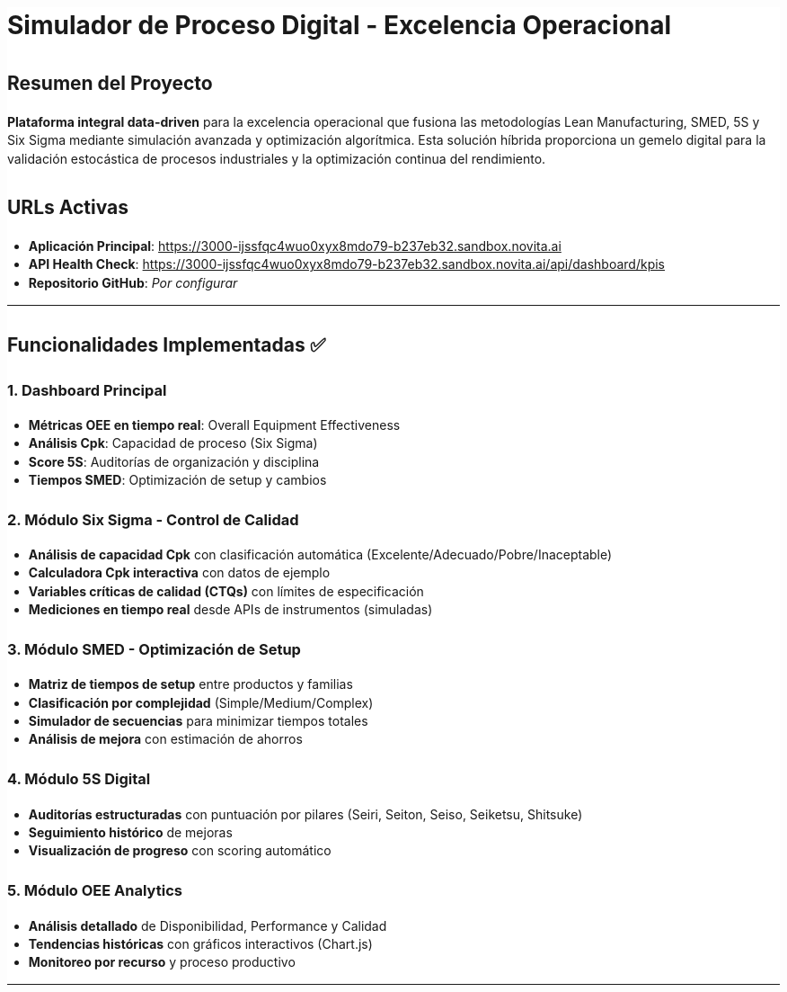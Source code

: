 # Simulador de Proceso Digital - Excelencia Operacional

## Resumen del Proyecto

**Plataforma integral data-driven** para la excelencia operacional que fusiona las metodologías Lean Manufacturing, SMED, 5S y Six Sigma mediante simulación avanzada y optimización algorítmica. Esta solución híbrida proporciona un gemelo digital para la validación estocástica de procesos industriales y la optimización continua del rendimiento.

## URLs Activas

- **Aplicación Principal**: https://3000-ijssfqc4wuo0xyx8mdo79-b237eb32.sandbox.novita.ai
- **API Health Check**: https://3000-ijssfqc4wuo0xyx8mdo79-b237eb32.sandbox.novita.ai/api/dashboard/kpis
- **Repositorio GitHub**: *Por configurar*

---

## Funcionalidades Implementadas ✅

### 1. **Dashboard Principal**
- **Métricas OEE en tiempo real**: Overall Equipment Effectiveness
- **Análisis Cpk**: Capacidad de proceso (Six Sigma)
- **Score 5S**: Auditorías de organización y disciplina  
- **Tiempos SMED**: Optimización de setup y cambios

### 2. **Módulo Six Sigma - Control de Calidad**
- **Análisis de capacidad Cpk** con clasificación automática (Excelente/Adecuado/Pobre/Inaceptable)
- **Calculadora Cpk interactiva** con datos de ejemplo
- **Variables críticas de calidad (CTQs)** con límites de especificación
- **Mediciones en tiempo real** desde APIs de instrumentos (simuladas)

### 3. **Módulo SMED - Optimización de Setup**
- **Matriz de tiempos de setup** entre productos y familias
- **Clasificación por complejidad** (Simple/Medium/Complex)
- **Simulador de secuencias** para minimizar tiempos totales
- **Análisis de mejora** con estimación de ahorros

### 4. **Módulo 5S Digital**
- **Auditorías estructuradas** con puntuación por pilares (Seiri, Seiton, Seiso, Seiketsu, Shitsuke)
- **Seguimiento histórico** de mejoras
- **Visualización de progreso** con scoring automático

### 5. **Módulo OEE Analytics**
- **Análisis detallado** de Disponibilidad, Performance y Calidad
- **Tendencias históricas** con gráficos interactivos (Chart.js)
- **Monitoreo por recurso** y proceso productivo

---